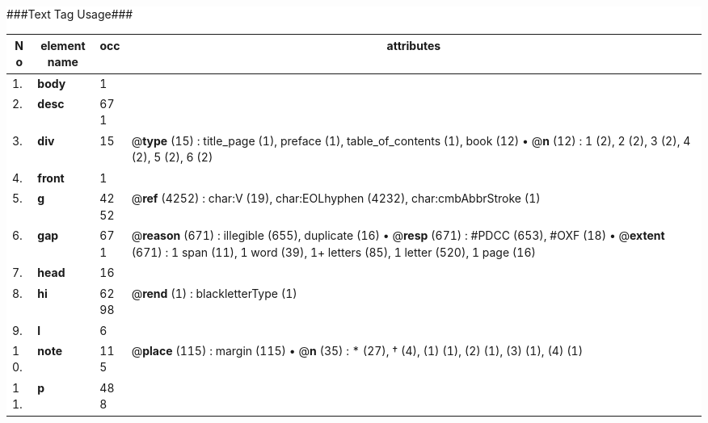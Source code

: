 
###Text Tag Usage###

|No|element name|occ|attributes|
|---|---|---|---|
|1.|__body__|1||
|2.|__desc__|671||
|3.|__div__|15| @__type__ (15) : title_page (1), preface (1), table_of_contents (1), book (12)  •  @__n__ (12) : 1 (2), 2 (2), 3 (2), 4 (2), 5 (2), 6 (2)|
|4.|__front__|1||
|5.|__g__|4252| @__ref__ (4252) : char:V (19), char:EOLhyphen (4232), char:cmbAbbrStroke (1)|
|6.|__gap__|671| @__reason__ (671) : illegible (655), duplicate (16)  •  @__resp__ (671) : #PDCC (653), #OXF (18)  •  @__extent__ (671) : 1 span (11), 1 word (39), 1+ letters (85), 1 letter (520), 1 page (16)|
|7.|__head__|16||
|8.|__hi__|6298| @__rend__ (1) : blackletterType (1)|
|9.|__l__|6||
|10.|__note__|115| @__place__ (115) : margin (115)  •  @__n__ (35) : * (27), † (4), (1) (1), (2) (1), (3) (1), (4) (1)|
|11.|__p__|488||